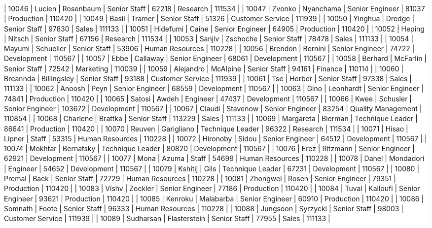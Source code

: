 | 10046 | Lucien | Rosenbaum | Senior Staff | 62218 | Research | 111534 |
| 10047 | Zvonko | Nyanchama | Senior Engineer | 81037 | Production | 110420 |
| 10049 | Basil | Tramer | Senior Staff | 51326 | Customer Service | 111939 |
| 10050 | Yinghua | Dredge | Senior Staff | 97830 | Sales | 111133 |
| 10051 | Hidefumi | Caine | Senior Engineer | 64905 | Production | 110420 |
| 10052 | Heping | Nitsch | Senior Staff | 67156 | Research | 111534 |
| 10053 | Sanjiv | Zschoche | Senior Staff | 78478 | Sales | 111133 |
| 10054 | Mayumi | Schueller | Senior Staff | 53906 | Human Resources | 110228 |
| 10056 | Brendon | Bernini | Senior Engineer | 74722 | Development | 110567 |
| 10057 | Ebbe | Callaway | Senior Engineer | 68061 | Development | 110567 |
| 10058 | Berhard | McFarlin | Senior Staff | 72542 | Marketing | 110039 |
| 10059 | Alejandro | McAlpine | Senior Staff | 94161 | Finance | 110114 |
| 10060 | Breannda | Billingsley | Senior Staff | 93188 | Customer Service | 111939 |
| 10061 | Tse | Herber | Senior Staff | 97338 | Sales | 111133 |
| 10062 | Anoosh | Peyn | Senior Engineer | 68559 | Development | 110567 |
| 10063 | Gino | Leonhardt | Senior Engineer | 74841 | Production | 110420 |
| 10065 | Satosi | Awdeh | Engineer | 47437 | Development | 110567 |
| 10066 | Kwee | Schusler | Senior Engineer | 103672 | Development | 110567 |
| 10067 | Claudi | Stavenow | Senior Engineer | 83254 | Quality Management | 110854 |
| 10068 | Charlene | Brattka | Senior Staff | 113229 | Sales | 111133 |
| 10069 | Margareta | Bierman | Technique Leader | 86641 | Production | 110420 |
| 10070 | Reuven | Garigliano | Technique Leader | 96322 | Research | 111534 |
| 10071 | Hisao | Lipner | Staff | 53315 | Human Resources | 110228 |
| 10072 | Hironoby | Sidou | Senior Engineer | 64512 | Development | 110567 |
| 10074 | Mokhtar | Bernatsky | Technique Leader | 80820 | Development | 110567 |
| 10076 | Erez | Ritzmann | Senior Engineer | 62921 | Development | 110567 |
| 10077 | Mona | Azuma | Staff | 54699 | Human Resources | 110228 |
| 10078 | Danel | Mondadori | Engineer | 54652 | Development | 110567 |
| 10079 | Kshitij | Gils | Technique Leader | 67231 | Development | 110567 |
| 10080 | Premal | Baek | Senior Staff | 72729 | Human Resources | 110228 |
| 10081 | Zhongwei | Rosen | Senior Engineer | 79351 | Production | 110420 |
| 10083 | Vishv | Zockler | Senior Engineer | 77186 | Production | 110420 |
| 10084 | Tuval | Kalloufi | Senior Engineer | 93621 | Production | 110420 |
| 10085 | Kenroku | Malabarba | Senior Engineer | 60910 | Production | 110420 |
| 10086 | Somnath | Foote | Senior Staff | 96333 | Human Resources | 110228 |
| 10088 | Jungsoon | Syrzycki | Senior Staff | 98003 | Customer Service | 111939 |
| 10089 | Sudharsan | Flasterstein | Senior Staff | 77955 | Sales | 111133 |